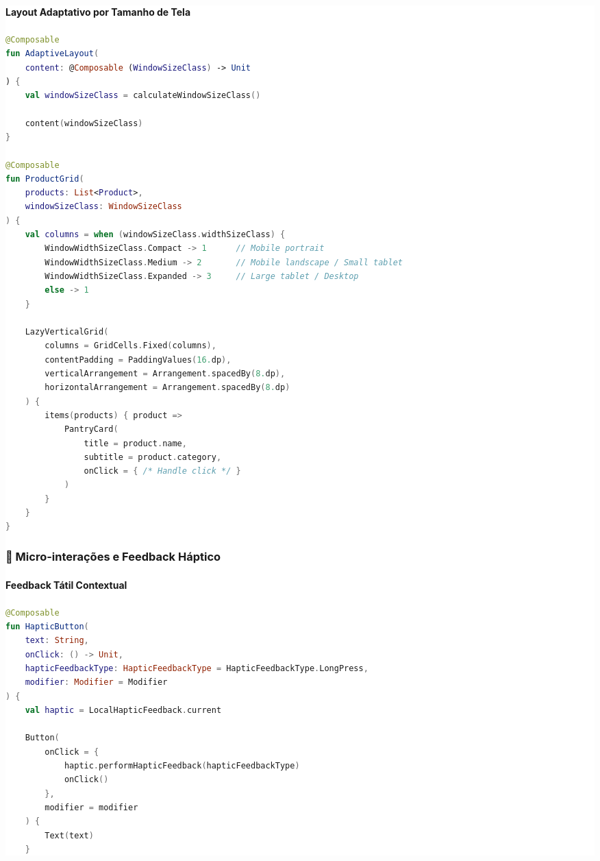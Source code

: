 #### **Layout Adaptativo por Tamanho de Tela**

```kotlin
@Composable
fun AdaptiveLayout(
    content: @Composable (WindowSizeClass) -> Unit
) {
    val windowSizeClass = calculateWindowSizeClass()
    
    content(windowSizeClass)
}

@Composable
fun ProductGrid(
    products: List<Product>,
    windowSizeClass: WindowSizeClass
) {
    val columns = when (windowSizeClass.widthSizeClass) {
        WindowWidthSizeClass.Compact -> 1      // Mobile portrait
        WindowWidthSizeClass.Medium -> 2       // Mobile landscape / Small tablet
        WindowWidthSizeClass.Expanded -> 3     // Large tablet / Desktop
        else -> 1
    }
    
    LazyVerticalGrid(
        columns = GridCells.Fixed(columns),
        contentPadding = PaddingValues(16.dp),
        verticalArrangement = Arrangement.spacedBy(8.dp),
        horizontalArrangement = Arrangement.spacedBy(8.dp)
    ) {
        items(products) { product =>
            PantryCard(
                title = product.name,
                subtitle = product.category,
                onClick = { /* Handle click */ }
            )
        }
    }
}
```

### **🎯 Micro-interações e Feedback Háptico**

#### **Feedback Tátil Contextual**

```kotlin
@Composable
fun HapticButton(
    text: String,
    onClick: () -> Unit,
    hapticFeedbackType: HapticFeedbackType = HapticFeedbackType.LongPress,
    modifier: Modifier = Modifier
) {
    val haptic = LocalHapticFeedback.current
    
    Button(
        onClick = {
            haptic.performHapticFeedback(hapticFeedbackType)
            onClick()
        },
        modifier = modifier
    ) {
        Text(text)
    }
```